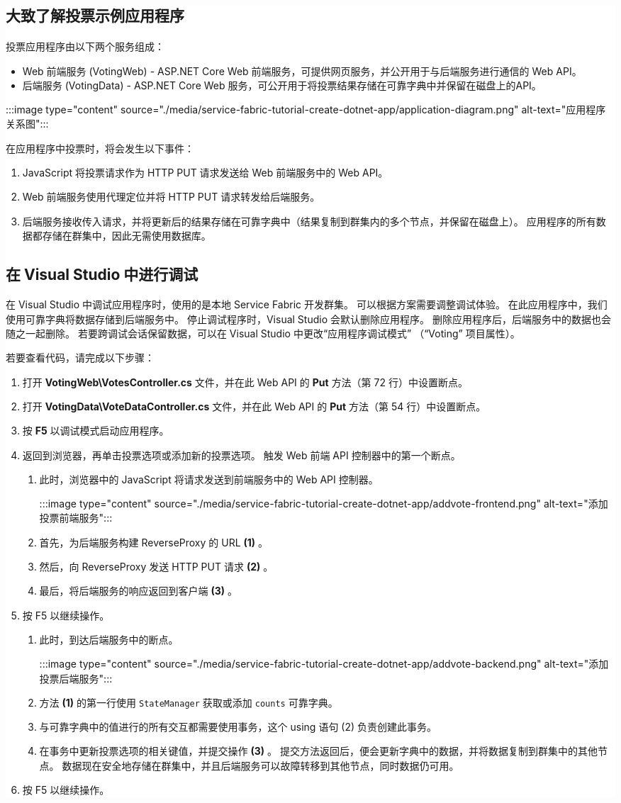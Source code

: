 <a name="walkthrough"></a>
<a name="walkthrough_anchor"></a>

## <a name="walk-through-the-voting-sample-application"></a>大致了解投票示例应用程序

投票应用程序由以下两个服务组成：

* Web 前端服务 (VotingWeb) - ASP.NET Core Web 前端服务，可提供网页服务，并公开用于与后端服务进行通信的 Web API。
* 后端服务 (VotingData) - ASP.NET Core Web 服务，可公开用于将投票结果存储在可靠字典中并保留在磁盘上的API。

:::image type="content" source="./media/service-fabric-tutorial-create-dotnet-app/application-diagram.png" alt-text="应用程序关系图":::

在应用程序中投票时，将会发生以下事件：

1. JavaScript 将投票请求作为 HTTP PUT 请求发送给 Web 前端服务中的 Web API。

2. Web 前端服务使用代理定位并将 HTTP PUT 请求转发给后端服务。

3. 后端服务接收传入请求，并将更新后的结果存储在可靠字典中（结果复制到群集内的多个节点，并保留在磁盘上）。 应用程序的所有数据都存储在群集中，因此无需使用数据库。

## <a name="debug-in-visual-studio"></a>在 Visual Studio 中进行调试

在 Visual Studio 中调试应用程序时，使用的是本地 Service Fabric 开发群集。 可以根据方案需要调整调试体验。 在此应用程序中，我们使用可靠字典将数据存储到后端服务中。 停止调试程序时，Visual Studio 会默认删除应用程序。 删除应用程序后，后端服务中的数据也会随之一起删除。 若要跨调试会话保留数据，可以在 Visual Studio 中更改“应用程序调试模式” （“Voting” 项目属性）。  

若要查看代码，请完成以下步骤：

1. 打开 **VotingWeb\VotesController.cs** 文件，并在此 Web API 的 **Put** 方法（第 72 行）中设置断点。

2. 打开 **VotingData\VoteDataController.cs** 文件，并在此 Web API 的 **Put** 方法（第 54 行）中设置断点。

3. 按 **F5** 以调试模式启动应用程序。

4. 返回到浏览器，再单击投票选项或添加新的投票选项。 触发 Web 前端 API 控制器中的第一个断点。

    1. 此时，浏览器中的 JavaScript 将请求发送到前端服务中的 Web API 控制器。

        :::image type="content" source="./media/service-fabric-tutorial-create-dotnet-app/addvote-frontend.png" alt-text="添加投票前端服务":::

    2. 首先，为后端服务构建 ReverseProxy 的 URL **(1)** 。
    3. 然后，向 ReverseProxy 发送 HTTP PUT 请求 **(2)** 。
    4. 最后，将后端服务的响应返回到客户端 **(3)** 。

5. 按 F5 以继续操作。
    1. 此时，到达后端服务中的断点。

        :::image type="content" source="./media/service-fabric-tutorial-create-dotnet-app/addvote-backend.png" alt-text="添加投票后端服务":::

    2. 方法 **(1)** 的第一行使用 `StateManager` 获取或添加 `counts` 可靠字典。
    3. 与可靠字典中的值进行的所有交互都需要使用事务，这个 using 语句 (2) 负责创建此事务。
    4. 在事务中更新投票选项的相关键值，并提交操作 **(3)** 。 提交方法返回后，便会更新字典中的数据，并将数据复制到群集中的其他节点。 数据现在安全地存储在群集中，并且后端服务可以故障转移到其他节点，同时数据仍可用。
6. 按 F5 以继续操作。
